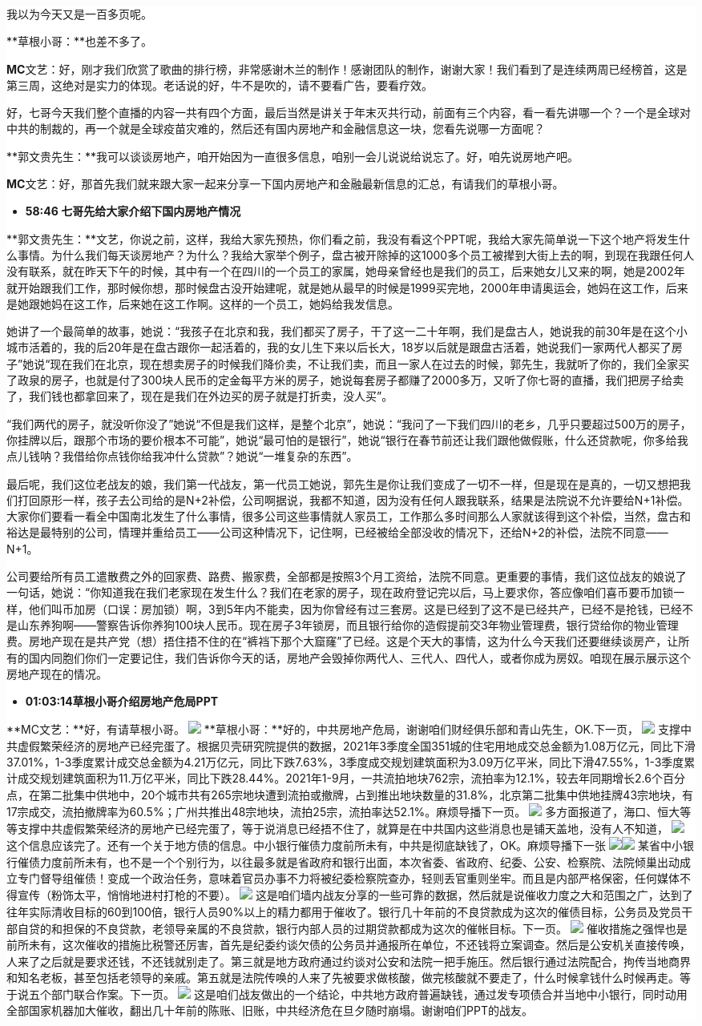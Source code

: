 我以为今天又是一百多页呢。

**草根小哥：**也差不多了。

**MC**文艺：好，刚才我们欣赏了歌曲的排行榜，非常感谢木兰的制作！感谢团队的制作，谢谢大家！我们看到了是连续两周已经榜首，这是第三周，这绝对是实力的体现。老话说的好，牛不是吹的，请不要看广告，要看疗效。

好，七哥今天我们整个直播的内容一共有四个方面，最后当然是讲关于年末灭共行动，前面有三个内容，看一看先讲哪一个？一个是全球对中共的制裁的，再一个就是全球疫苗灾难的，然后还有国内房地产和金融信息这一块，您看先说哪一方面呢？

**郭文贵先生：**我可以谈谈房地产，咱开始因为一直很多信息，咱别一会儿说说给说忘了。好，咱先说房地产吧。

**MC**文艺：好，那首先我们就来跟大家一起来分享一下国内房地产和金融最新信息的汇总，有请我们的草根小哥。

- **58:46 七哥先给大家介绍下国内房地产情况**


**郭文贵先生：**文艺，你说之前，这样，我给大家先预热，你们看之前，我没有看这个PPT呢，我给大家先简单说一下这个地产将发生什么事情。为什么我们每天谈房地产？为什么？我给大家举个例子，盘古被开除掉的这1000多个员工被撵到大街上去的啊，到现在我跟任何人没有联系，就在昨天下午的时候，其中有一个在四川的一个员工的家属，她母亲曾经也是我们的员工，后来她女儿又来的啊，她是2002年就开始跟我们工作，那时候你想，那时候盘古没开始建呢，就是她从最早的时候是1999买完地，2000年申请奥运会，她妈在这工作，后来是她跟她妈在这工作，后来她在这工作啊。这样的一个员工，她妈给我发信息。

她讲了一个最简单的故事，她说：“我孩子在北京和我，我们都买了房子，干了这一二十年啊，我们是盘古人，她说我的前30年是在这个小城市活着的，我的后20年是在盘古跟你一起活着的，我的女儿生下来以后长大，18岁以后就是跟盘古活着，她说我们一家两代人都买了房子”她说“现在我们在北京，现在想卖房子的时候我们降价卖，不让我们卖，而且一家人在过去的时候，郭先生，我就听了你的，我们全家买了政泉的房子，也就是付了300块人民币的定金每平方米的房子，她说每套房子都赚了2000多万，又听了你七哥的直播，我们把房子给卖了，我们钱也都拿回来了，现在是我们在外边买的房子就是打折卖，没人买”。

“我们两代的房子，就没听你没了”她说“不但是我们这样，是整个北京”，她说：“我问了一下我们四川的老乡，几乎只要超过500万的房子，你挂牌以后，跟那个市场的要价根本不可能”，她说“最可怕的是银行”，她说“银行在春节前还让我们跟他做假账，什么还贷款呢，你多给我点儿钱呐？我借给你点钱你给我冲什么贷款”？她说“一堆复杂的东西”。

最后呢，我们这位老战友的娘，我们第一代战友，第一代员工她说，郭先生是你让我们变成了一切不一样，但是现在是真的，一切又想把我们打回原形一样，孩子去公司给的是N+2补偿，公司啊据说，我都不知道，因为没有任何人跟我联系，结果是法院说不允许要给N+1补偿。大家你们要看一看全中国南北发生了什么事情，很多公司这些事情就人家员工，工作那么多时间那么人家就该得到这个补偿，当然，盘古和裕达是最特别的公司，情理并重给员工——公司这种情况下，记住啊，已经被给全部没收的情况下，还给N+2的补偿，法院不同意——N+1。

公司要给所有员工遣散费之外的回家费、路费、搬家费，全部都是按照3个月工资给，法院不同意。更重要的事情，我们这位战友的娘说了一句话，她说：“你知道我在我们老家现在发生什么？我们在老家的房子，现在政府登记完以后，马上要求你，答应像咱们喜币要币加锁一样，他们叫币加房（口误：房加锁）啊，3到5年内不能卖，因为你曾经有过三套房。这是已经到了这不是已经共产，已经不是抢钱，已经不是山东养狗啊——警察告诉你养狗100块人民币。现在房子3年锁房，而且银行给你的造假提前交3年物业管理费，银行贷给你的物业管理费。房地产现在是共产党（想）捂住捂不住的在“裤裆下那个大窟窿”了已经。这是个天大的事情，这为什么今天我们还要继续谈房产，让所有的国内同胞们你们一定要记住，我们告诉你今天的话，房地产会毁掉你两代人、三代人、四代人，或者你成为房奴。咱现在展示展示这个房地产现在的情况。

- **01:03:14草根小哥介绍房地产危局PPT**


**MC文艺：**好，有请草根小哥。
![](https://assets.gnews.org/wp-content/uploads/2021/12/幻灯片1-15.jpg)
**草根小哥：**好的，中共房地产危局，谢谢咱们财经俱乐部和青山先生，OK.下一页，
![](https://assets.gnews.org/wp-content/uploads/2021/12/幻灯片2-14.jpg)
支撑中共虚假繁荣经济的房地产已经完蛋了。根据贝壳研究院提供的数据，2021年3季度全国351城的住宅用地成交总金额为1.08万亿元，同比下滑37.01%，1-3季度累计成交总金额为4.21万亿元，同比下跌7.63%，3季度成交规划建筑面积为3.09万亿平米，同比下滑47.55%，1-3季度累计成交规划建筑面积为11.万亿平米，同比下跌28.44%。2021年1-9月，一共流拍地块762宗，流拍率为12.1%，较去年同期增长2.6个百分点，在第二批集中供地中，20个城市共有265宗地块遭到流拍或撤牌，占到推出地块数量的31.8%，北京第二批集中供地挂牌43宗地块，有17宗成交，流拍撤牌率为60.5%；广州共推出48宗地块，流拍25宗，流拍率达52.1%。麻烦导播下一页。
![](https://assets.gnews.org/wp-content/uploads/2021/12/幻灯片3-14.jpg)
多方面报道了，海口、恒大等等支撑中共虚假繁荣经济的房地产已经完蛋了，等于说消息已经捂不住了，就算是在中共国内这些消息也是铺天盖地，没有人不知道，
![](https://assets.gnews.org/wp-content/uploads/2021/12/幻灯片4-13.jpg)
这个信息应该完了。还有一个关于地方债的信息。中小银行催债力度前所未有，中共是彻底缺钱了，OK。麻烦导播下一张
![](https://assets.gnews.org/wp-content/uploads/2021/12/幻灯片1-16.jpg)![](https://assets.gnews.org/wp-content/uploads/2021/12/幻灯片2-15.jpg)
某省中小银行催债力度前所未有，也不是一个个别行为，以往最多就是省政府和银行出面，本次省委、省政府、纪委、公安、检察院、法院倾巢出动成立专门督导组催债！变成一个政治任务，意味着官员办事不力将被纪委检察院查办，轻则丢官重则坐牢。而且是内部严格保密，任何媒体不得宣传（粉饰太平，悄悄地进村打枪的不要）。
![](https://assets.gnews.org/wp-content/uploads/2021/12/幻灯片3-15.jpg)
这是咱们墙内战友分享的一些可靠的数据，然后就是说催收力度之大和范围之广，达到了往年实际清收目标的60到100倍，银行人员90%以上的精力都用于催收了。银行几十年前的不良贷款成为这次的催债目标，公务员及党员干部自贷的和担保的不良贷款，老领导亲属的不良贷款，银行内部人员的过期贷款都成为这次的催帐目标。下一页。
![](https://assets.gnews.org/wp-content/uploads/2021/12/幻灯片4-14.jpg)
催收措施之强悍也是前所未有，这次催收的措施比税警还厉害，首先是纪委约谈欠债的公务员并通报所在单位，不还钱将立案调查。然后是公安机关直接传唤，人来了之后就是要求还钱，不还钱就别走了。第三就是地方政府通过约谈对公安和法院一把手施压。然后银行通过法院配合，拘传当地商界和知名老板，甚至包括老领导的亲戚。第五就是法院传唤的人来了先被要求做核酸，做完核酸就不要走了，什么时候拿钱什么时候再走。等于说五个部门联合作案。下一页。
![](https://assets.gnews.org/wp-content/uploads/2021/12/幻灯片5-13.jpg)
这是咱们战友做出的一个结论，中共地方政府普遍缺钱，通过发专项债合并当地中小银行，同时动用全部国家机器加大催收，翻出几十年前的陈账、旧账，中共经济危在旦夕随时崩塌。谢谢咱们PPT的战友。
